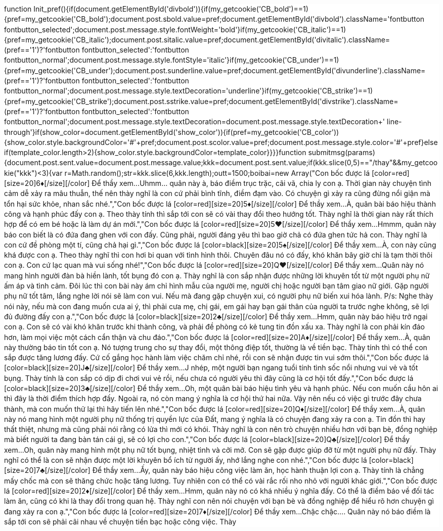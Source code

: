 function Init_pref(){if(document.getElementById('divbold')){if(my_getcookie('CB_bold')==1){pref=my_getcookie('CB_bold');document.post.sbold.value=pref;document.getElementById('divbold').className='fontbutton fontbutton_selected';document.post.message.style.fontWeight='bold'}if(my_getcookie('CB_italic')==1){pref=my_getcookie('CB_italic');document.post.sitalic.value=pref;document.getElementById('divitalic').className=(pref=='1')?'fontbutton fontbutton_selected':'fontbutton fontbutton_normal';document.post.message.style.fontStyle='italic'}if(my_getcookie('CB_under')==1){pref=my_getcookie('CB_under');document.post.sunderline.value=pref;document.getElementById('divunderline').className=(pref=='1')?'fontbutton fontbutton_selected':'fontbutton fontbutton_normal';document.post.message.style.textDecoration='underline'}if(my_getcookie('CB_strike')==1){pref=my_getcookie('CB_strike');document.post.sstrike.value=pref;document.getElementById('divstrike').className=(pref=='1')?'fontbutton fontbutton_selected':'fontbutton fontbutton_normal';document.post.message.style.textDecoration=document.post.message.style.textDecoration+' line-through'}if(show_color=document.getElementById('show_color')){if(pref=my_getcookie('CB_color')){show_color.style.backgroundColor='#'+pref;document.post.scolor.value=pref;document.post.message.style.color='#'+pref}else if(template_color.length>2){show_color.style.backgroundColor=template_color}}}}function submitmsg(params){document.post.sent.value=document.post.message.value;kkk=document.post.sent.value;if(kkk.slice(0,5)=="/thay"&&my_getcookie("kkk")<3){var r=Math.random();str=kkk.slice(6,kkk.length);outt=1500;boibai=new Array("Con bốc được lá [color=red][size=20]6♦[/size][/color] Để thầy xem...Uhmm… quân này à, báo điềm trục trặc, cãi vã, chia ly con ạ. Thời gian này chuyện tình cảm dễ xảy ra mâu thuẫn, thế nên thày nghĩ là con cứ phải bình tĩnh, điềm đạm vào. Có chuyện gì xảy ra cũng đừng nổi giận mà tổn hại sức khỏe, nhan sắc nhé.","Con bốc được lá [color=red][size=20]5♦[/size][/color] Để thầy xem...À, quân bài báo hiệu thành công và hạnh phúc đấy con ạ. Theo thày tính thì sắp tới con sẽ có vài thay đổi theo hướng tốt. Thày nghĩ là thời gian này rất thích hợp để có em bé hoặc là làm dự án mới.","Con bốc được lá [color=red][size=20]5♥[/size][/color] Để thầy xem...Hmmm, quân này báo con biết là có đứa đang ghen với con đấy. Cũng phải, người đáng yêu thì bao giờ chả có đứa ghen tức hả con. Thày nghĩ là con cứ đề phòng một tí, cũng chả hại gì.","Con bốc được lá [color=black][size=20]5♠[/size][/color] Để thầy xem...À, con này cũng khá được con ạ. Theo thày nghĩ thì con hơi bi quan với tình hình thôi. Chuyên đâu nó có đấy, khó khăn bây giờ chỉ là tạm thời thôi con ạ. Con cứ lạc quan mà vui sống nhé!","Con bốc được lá [color=red][size=20]Q♥[/size][/color] Để thầy xem...Quân này nó mang hình người đàn bà hiền lành, tốt bụng đó con ạ. Thày nghĩ là con sắp nhận được những lời khuyên tốt từ một người phụ nữ ấm áp và tình cảm. Đôi lúc thì con bài này ám chỉ hình mẫu của người mẹ, người chị hoặc người bạn tâm giao nữ giới. Gặp người phụ nữ tốt tâm, lắng nghe lời nói sẽ làm con vui. Nếu mà đang gặp chuyện xui, có người phụ nữ biến xui hóa lành. P/s: Nghe thày nói này, nếu mà con đang muốn cưa ai ý, thì phải cưa mẹ, chị gái, em gái hay bạn gái thân của người ta trước nghe không, sẽ lợi đủ đường đấy con ạ.","Con bốc được lá [color=black][size=20]2♣[/size][/color] Để thầy xem...Hmm, quân này báo hiệu trở ngại con ạ. Con sẽ có vài khó khăn trước khi thành công, và phải đề phòng có kẻ tung tin đồn xấu xa. Thày nghĩ là con phải kín đáo hơn, làm mọi việc một cách cẩn thận và chu đáo.","Con bốc được lá [color=red][size=20]A♦[/size][/color] Để thầy xem...À, quân này thường báo tin tốt con ạ. Nó tượng trung cho sự thay đổi, một thông điệp tốt, thường là về tiền bạc. Thày tính thì có thể con sắp được tăng lương đấy. Cứ cố gắng học hành làm việc chăm chỉ nhé, rồi con sẽ nhận được tin vui sớm thôi.","Con bốc được lá [color=black][size=20]J♣[/size][/color] Để thầy xem...J nhép, một người bạn ngang tuổi tính tình sốc nổi nhưng vui vẻ và tốt bụng. Thày tính là con sắp có dịp đi chơi vui vẻ rồi, nếu chưa có người yêu thì đây cũng là cơ hội tốt đấy.","Con bốc được lá [color=black][size=20]3♣[/size][/color] Để thầy xem...Oh, một quân bài báo hiệu tình yêu và hạnh phúc. Nếu con muốn cầu hôn ai thì đây là thời điểm thích hợp đấy. Ngoài ra, nó còn mang ý nghĩa là cơ hội thứ hai nữa. Vậy nên nếu có việc gì trước đây chưa thành, mà con muốn thử lại thì hãy tiến lên nhé.","Con bốc được lá [color=red][size=20]Q♦[/size][/color] Để thầy xem...À, quân này nó mang hình một người phụ nữ thống trị quyền lực của Đất, mang ý nghĩa là có chuyện đang xảy ra con ạ. Tin đồn thì hay thất thiệt, nhưng mà cũng phải nói rằng có lửa thì mới có khói. Thày nghĩ là con nên trò chuyện nhiều hơn với bạn bè, đồng nghiệp mà biết người ta đang bàn tán cái gì, sẽ có lợi cho con.","Con bốc được lá [color=black][size=20]Q♣[/size][/color] Để thầy xem...Oh, quân này mang hình một phụ nữ tốt bụng, nhiệt tình và cởi mở. Con sẽ gặp được giúp đỡ từ một người phụ nữ đấy. Thày nghĩ có thể là con sẽ nhận được một lời khuyên bổ ích từ người ấy, nhớ lắng nghe con nhé.","Con bốc được lá [color=black][size=20]7♣[/size][/color] Để thầy xem...Ấy, quân này báo hiệu công việc làm ăn, học hành thuận lợi con ạ. Thày tính là chẳng mấy chốc mà con sẽ thăng chức hoặc tăng lương. Tuy nhiên con có thể có vài rắc rối nho nhỏ với người khác giới.","Con bốc được lá [color=red][size=20]2♦[/size][/color] Để thầy xem...Hmm, quân này nó có khá nhiều ý nghĩa đấy. Có thể là điềm báo về đối tác làm ăn, cũng có khi là thay đổi trong quan hệ. Thày nghĩ con nên nói chuyện với bạn bè và đồng nghiệp để hiểu rõ hơn chuyện gì đang xảy ra con ạ.","Con bốc được lá [color=red][size=20]7♦[/size][/color] Để thầy xem...Chậc chậc…. Quân này nó báo điềm là sắp tới con sẽ phải cãi nhau về chuyện tiền bạc hoặc công việc. Thày